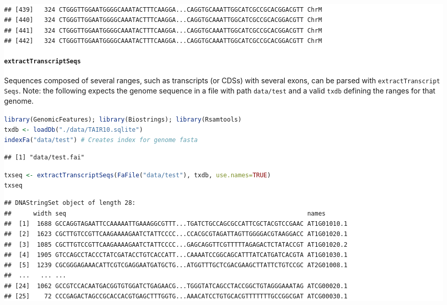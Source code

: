     ## [439]   324 CTGGGTTGGAATGGGGCAAATACTTTCAAGGA...CAGGTGCAAATTGGCATCGCCGCACGGACGTT ChrM
    ## [440]   324 CTGGGTTGGAATGGGGCAAATACTTTCAAGGA...CAGGTGCAAATTGGCATCGCCGCACGGACGTT ChrM
    ## [441]   324 CTGGGTTGGAATGGGGCAAATACTTTCAAGGA...CAGGTGCAAATTGGCATCGCCGCACGGACGTT ChrM
    ## [442]   324 CTGGGTTGGAATGGGGCAAATACTTTCAAGGA...CAGGTGCAAATTGGCATCGCCGCACGGACGTT ChrM

#### `extractTranscriptSeqs`

Sequences composed of several ranges, such as transcripts (or CDSs) with several exons, can be parsed with `extractTranscriptSeqs`.
Note: the following expects the genome sequence in a file with path `data/test` and a valid `txdb` defining the ranges for that
genome.

``` r
library(GenomicFeatures); library(Biostrings); library(Rsamtools)
txdb <- loadDb("./data/TAIR10.sqlite")
indexFa("data/test") # Creates index for genome fasta
```

    ## [1] "data/test.fai"

``` r
txseq <- extractTranscriptSeqs(FaFile("data/test"), txdb, use.names=TRUE) 
txseq
```

    ## DNAStringSet object of length 28:
    ##      width seq                                                                  names               
    ##  [1]  1688 GCCAGGTAGAATTCCAAAAATTGAAAGGCGTTT...TGATCTGCCAGCGCCATTCGCTACGTCCGAAC AT1G01010.1
    ##  [2]  1623 CGCTTGTCCGTTCAAGAAAAGAATCTATTCCCC...CCACGCGTAGATTAGTTGGGGACGTAAGGACC AT1G01020.1
    ##  [3]  1085 CGCTTGTCCGTTCAAGAAAAGAATCTATTCCCC...GAGCAGGTTCGTTTTTAGAGACTCTATACCGT AT1G01020.2
    ##  [4]  1905 GTCCAGCCTACCCTATCGATACCTGTCACCATT...CAAAATCCGGCAGCATTTATCATGATCACGTA AT1G01030.1
    ##  [5]  1239 CGCGGGAGAAACATTCGTCGAGGAATGATGCTG...ATGGTTTGCTCGACGAAGCTTATTCTGTCCGC AT2G01008.1
    ##  ...   ... ...
    ## [24]  1062 GCCGTCCACAATGACGGTGTGGATCTGAGAACG...TGGGTATCAGCCTACCGGCTGTAGGGAAATAG ATCG00020.1
    ## [25]    72 CCCGAGACTAGCCGCACCACGTGAGCTTTGGTG...AAACATCCTGTGCACGTTTTTTTGCCGGCGAT ATCG00030.1